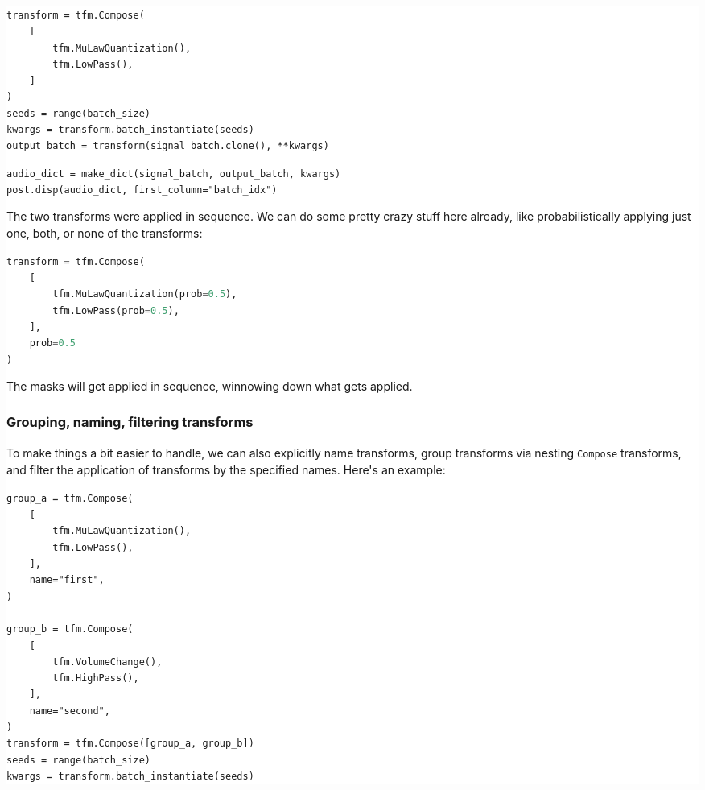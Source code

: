 ```{code-cell} ipython3
transform = tfm.Compose(
    [
        tfm.MuLawQuantization(),
        tfm.LowPass(),
    ]
)
seeds = range(batch_size)
kwargs = transform.batch_instantiate(seeds)
output_batch = transform(signal_batch.clone(), **kwargs)
```

```{code-cell} ipython3
audio_dict = make_dict(signal_batch, output_batch, kwargs)
post.disp(audio_dict, first_column="batch_idx")
```

The two transforms were applied in sequence. We can do some pretty crazy stuff
here already, like probabilistically applying just one, both, or none of the
transforms:

```python
transform = tfm.Compose(
    [
        tfm.MuLawQuantization(prob=0.5),
        tfm.LowPass(prob=0.5),
    ],
    prob=0.5
)
```

The masks will get applied in sequence, winnowing down what gets applied.

### Grouping, naming, filtering transforms

To make things a bit easier to handle, we can also explicitly name transforms, group transforms via nesting `Compose` transforms, and filter the application
of transforms by the specified names. Here's an example:

```{code-cell} ipython3
group_a = tfm.Compose(
    [
        tfm.MuLawQuantization(),
        tfm.LowPass(),
    ],
    name="first",
)

group_b = tfm.Compose(
    [
        tfm.VolumeChange(),
        tfm.HighPass(),
    ],
    name="second",
)
transform = tfm.Compose([group_a, group_b])
seeds = range(batch_size)
kwargs = transform.batch_instantiate(seeds)
```
